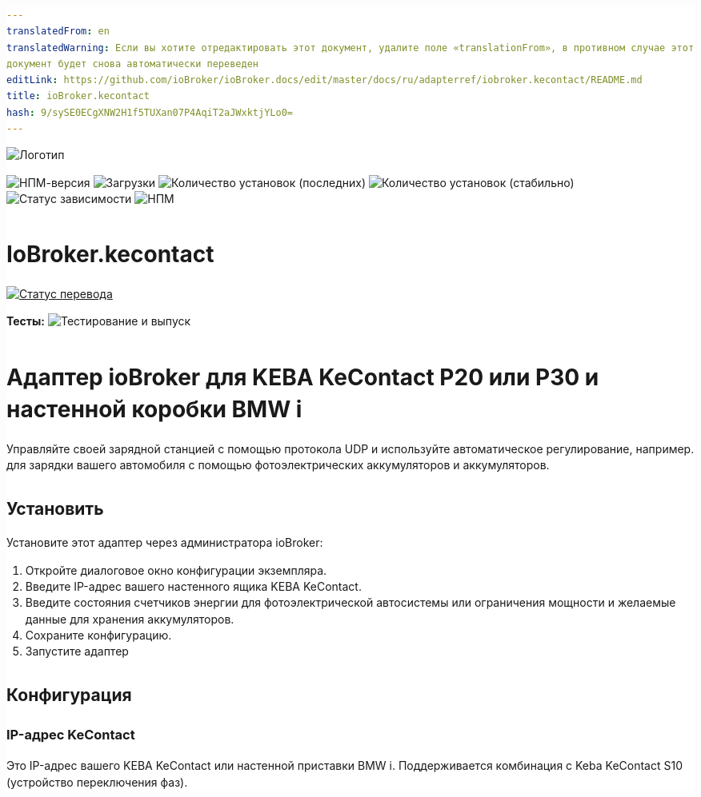 ```yaml
---
translatedFrom: en
translatedWarning: Если вы хотите отредактировать этот документ, удалите поле «translationFrom», в противном случае этот документ будет снова автоматически переведен
editLink: https://github.com/ioBroker/ioBroker.docs/edit/master/docs/ru/adapterref/iobroker.kecontact/README.md
title: ioBroker.kecontact
hash: 9/sySE0ECgXNW2H1f5TUXan07P4AqiT2aJWxktjYLo0=
---
```

![Логотип](../../../en/adapterref/iobroker.kecontact/admin/kecontact.png)

![НПМ-версия](https://img.shields.io/npm/v/iobroker.kecontact.svg)
![Загрузки](https://img.shields.io/npm/dm/iobroker.kecontact.svg)
![Количество установок (последних)](https://iobroker.live/badges/kecontact-installed.svg)
![Количество установок (стабильно)](https://iobroker.live/badges/kecontact-stable.svg)
![Статус зависимости](https://img.shields.io/david/iobroker-community-adapters/iobroker.kecontact.svg)
![НПМ](https://nodei.co/npm/iobroker.kecontact.png?downloads=true)

# IoBroker.kecontact
[![Статус перевода](https://weblate.iobroker.net/widgets/adapters/-/kecontact/svg-badge.svg)](https://weblate.iobroker.net/engage/adapters/?utm_source=widget)

**Тесты:** ![Тестирование и выпуск](https://github.com/iobroker-community-adapters/ioBroker.kecontact/workflows/Test%20and%20Release/badge.svg)

# Адаптер ioBroker для KEBA KeContact P20 или P30 и настенной коробки BMW i
Управляйте своей зарядной станцией с помощью протокола UDP и используйте автоматическое регулирование, например. для зарядки вашего автомобиля с помощью фотоэлектрических аккумуляторов и аккумуляторов.

## Установить
Установите этот адаптер через администратора ioBroker:

1. Откройте диалоговое окно конфигурации экземпляра.
2. Введите IP-адрес вашего настенного ящика KEBA KeContact.
3. Введите состояния счетчиков энергии для фотоэлектрической автосистемы или ограничения мощности и желаемые данные для хранения аккумуляторов.
4. Сохраните конфигурацию.
5. Запустите адаптер

## Конфигурация
### IP-адрес KeContact
Это IP-адрес вашего KEBA KeContact или настенной приставки BMW i. Поддерживается комбинация с Keba KeContact S10 (устройство переключения фаз).

